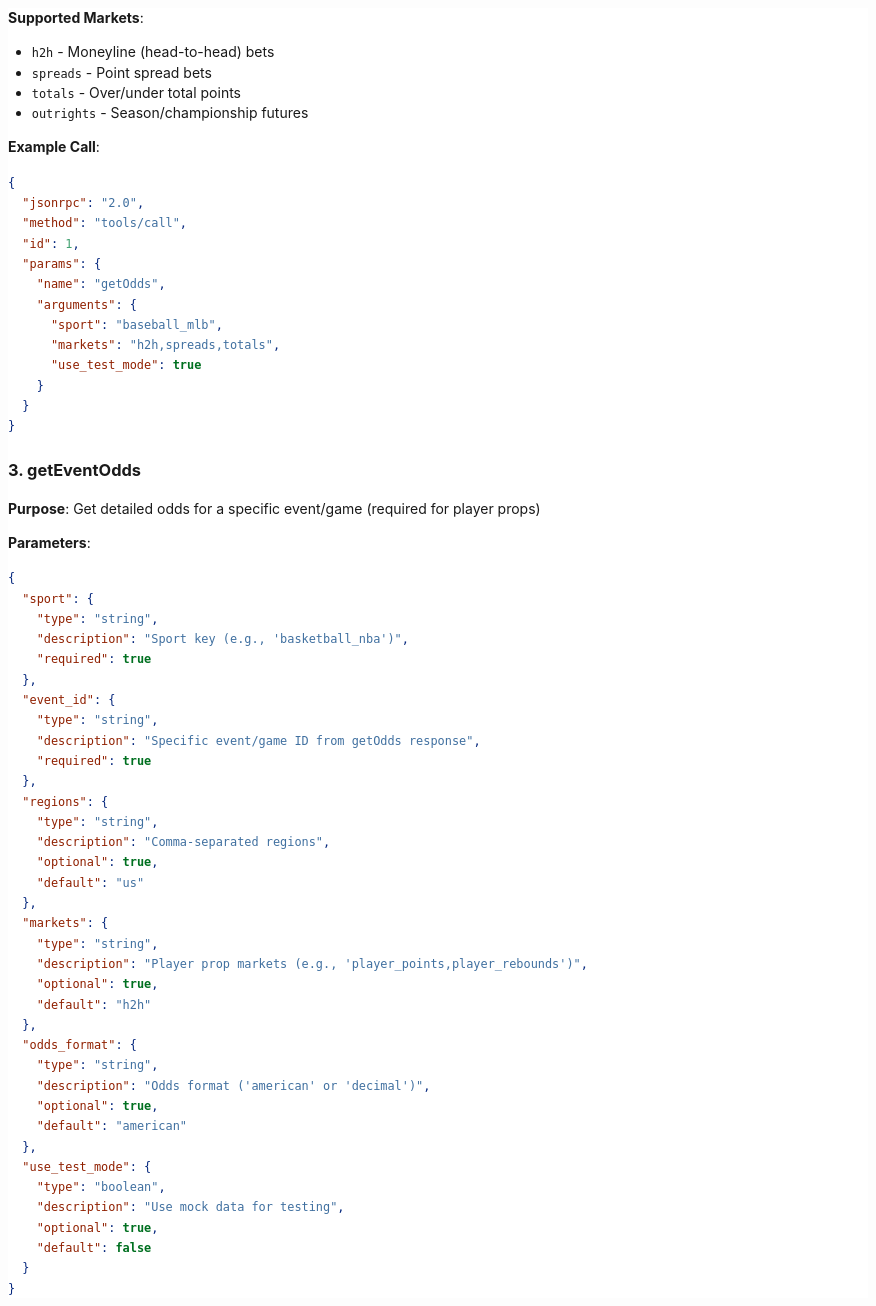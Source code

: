 **Supported Markets**:
- `h2h` - Moneyline (head-to-head) bets
- `spreads` - Point spread bets  
- `totals` - Over/under total points
- `outrights` - Season/championship futures

**Example Call**:
```json
{
  "jsonrpc": "2.0",
  "method": "tools/call",
  "id": 1, 
  "params": {
    "name": "getOdds",
    "arguments": {
      "sport": "baseball_mlb",
      "markets": "h2h,spreads,totals",
      "use_test_mode": true
    }
  }
}
```

### 3. getEventOdds  
**Purpose**: Get detailed odds for a specific event/game (required for player props)

**Parameters**:
```json
{
  "sport": {
    "type": "string", 
    "description": "Sport key (e.g., 'basketball_nba')",
    "required": true
  },
  "event_id": {
    "type": "string",
    "description": "Specific event/game ID from getOdds response", 
    "required": true
  },
  "regions": {
    "type": "string",
    "description": "Comma-separated regions",
    "optional": true,
    "default": "us"  
  },
  "markets": {
    "type": "string",
    "description": "Player prop markets (e.g., 'player_points,player_rebounds')",
    "optional": true,
    "default": "h2h"
  },
  "odds_format": {
    "type": "string", 
    "description": "Odds format ('american' or 'decimal')",
    "optional": true,
    "default": "american"
  },
  "use_test_mode": {
    "type": "boolean",
    "description": "Use mock data for testing",
    "optional": true,
    "default": false
  }
}
```